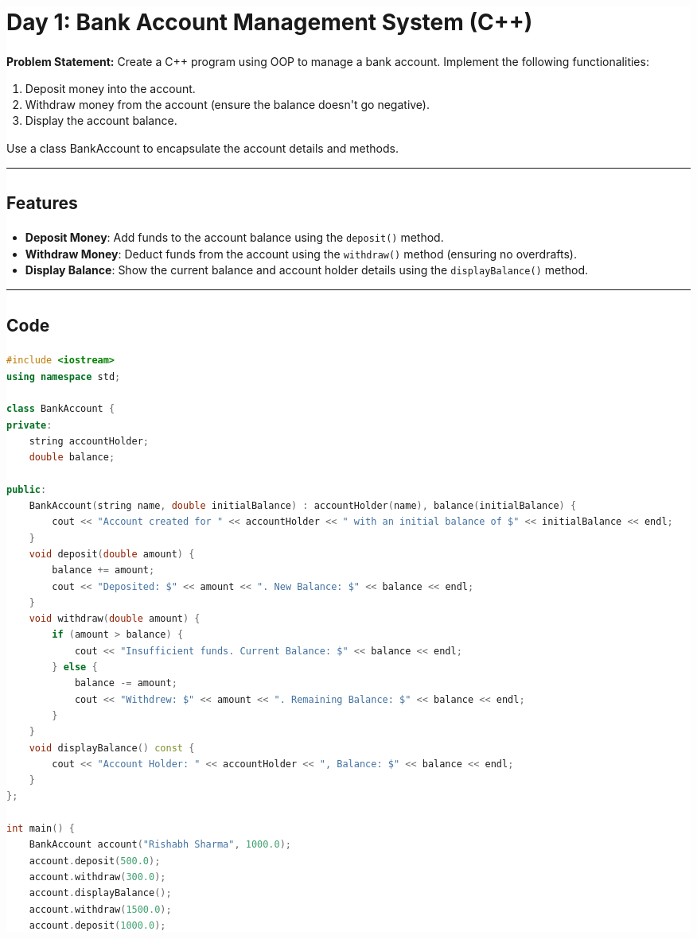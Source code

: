 # Day 1: Bank Account Management System (C++)

**Problem Statement:**
Create a C++ program using OOP to manage a bank account. Implement the following functionalities:
1. Deposit money into the account.
2. Withdraw money from the account (ensure the balance doesn't go negative).
3. Display the account balance.
   
Use a class BankAccount to encapsulate the account details and methods.
 
---

## Features

- **Deposit Money**: Add funds to the account balance using the `deposit()` method.
- **Withdraw Money**: Deduct funds from the account using the `withdraw()` method (ensuring no overdrafts).
- **Display Balance**: Show the current balance and account holder details using the `displayBalance()` method.

---

## Code

```cpp
#include <iostream>
using namespace std;

class BankAccount {
private:
    string accountHolder;
    double balance;

public:
    BankAccount(string name, double initialBalance) : accountHolder(name), balance(initialBalance) {
        cout << "Account created for " << accountHolder << " with an initial balance of $" << initialBalance << endl;
    }
    void deposit(double amount) {
        balance += amount;
        cout << "Deposited: $" << amount << ". New Balance: $" << balance << endl;
    }
    void withdraw(double amount) {
        if (amount > balance) {
            cout << "Insufficient funds. Current Balance: $" << balance << endl;
        } else {
            balance -= amount;
            cout << "Withdrew: $" << amount << ". Remaining Balance: $" << balance << endl;
        }
    }
    void displayBalance() const {
        cout << "Account Holder: " << accountHolder << ", Balance: $" << balance << endl;
    }
};

int main() {
    BankAccount account("Rishabh Sharma", 1000.0);
    account.deposit(500.0);        
    account.withdraw(300.0);      
    account.displayBalance();     
    account.withdraw(1500.0);    
    account.deposit(1000.0);      
```